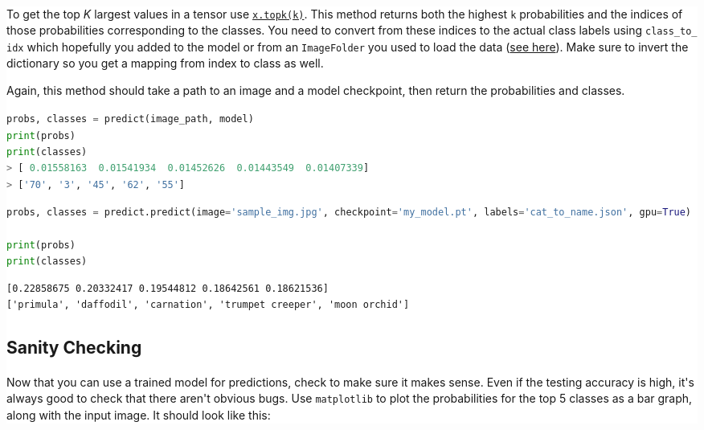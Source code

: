 To get the top $K$ largest values in a tensor use [`x.topk(k)`](http://pytorch.org/docs/master/torch.html#torch.topk). This method returns both the highest `k` probabilities and the indices of those probabilities corresponding to the classes. You need to convert from these indices to the actual class labels using `class_to_idx` which hopefully you added to the model or from an `ImageFolder` you used to load the data ([see here](#Save-the-checkpoint)). Make sure to invert the dictionary so you get a mapping from index to class as well.

Again, this method should take a path to an image and a model checkpoint, then return the probabilities and classes.

```python
probs, classes = predict(image_path, model)
print(probs)
print(classes)
> [ 0.01558163  0.01541934  0.01452626  0.01443549  0.01407339]
> ['70', '3', '45', '62', '55']
```


```python
probs, classes = predict.predict(image='sample_img.jpg', checkpoint='my_model.pt', labels='cat_to_name.json', gpu=True)

print(probs)
print(classes)
```

    [0.22858675 0.20332417 0.19544812 0.18642561 0.18621536]
    ['primula', 'daffodil', 'carnation', 'trumpet creeper', 'moon orchid']


## Sanity Checking

Now that you can use a trained model for predictions, check to make sure it makes sense. Even if the testing accuracy is high, it's always good to check that there aren't obvious bugs. Use `matplotlib` to plot the probabilities for the top 5 classes as a bar graph, along with the input image. It should look like this:
